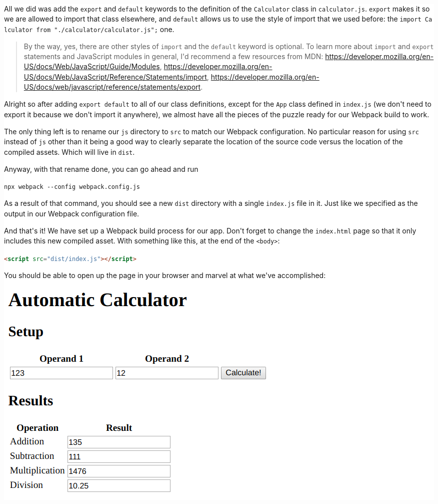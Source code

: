 All we did was add the `export` and `default` keywords to the definition of the `Calculator` class in `calculator.js`. `export` makes it so we are allowed to import that class elsewhere, and `default` allows us to use the style of import that we used before: the `import Calculator from "./calculator/calculator.js";` one.

> By the way, yes, there are other styles of `import` and the `default` keyword is optional. To learn more about `import` and `export ` statements and JavaScript modules in general, I'd recommend a few resources from MDN: https://developer.mozilla.org/en-US/docs/Web/JavaScript/Guide/Modules, https://developer.mozilla.org/en-US/docs/Web/JavaScript/Reference/Statements/import, https://developer.mozilla.org/en-US/docs/web/javascript/reference/statements/export.

Alright so after adding `export default` to all of our class definitions, except for the `App` class defined in `index.js` (we don't need to export it because we don't import it anywhere), we almost have all the pieces of the puzzle ready for our Webpack build to work.

The only thing left is to rename our `js` directory to `src` to match our Webpack configuration. No particular reason for using `src` instead of `js` other than it being a good way to clearly separate the location of the source code versus the location of the compiled assets. Which will live in `dist`.

Anyway, with that rename done, you can go ahead and run

```
npx webpack --config webpack.config.js
```

As a result of that command, you should see a new `dist` directory with a single `index.js` file in it. Just like we specified as the output in our Webpack configuration file.

And that's it! We have set up a Webpack build process for our app. Don't forget to change the `index.html` page so that it only includes this new compiled asset. With something like this, at the end of the `<body>`:

```html
<script src="dist/index.js"></script>
```

You should be able to open up the page in your browser and marvel at what we've accomplished:

![Image](an-intro-to-webpack-4/the-app.png)
